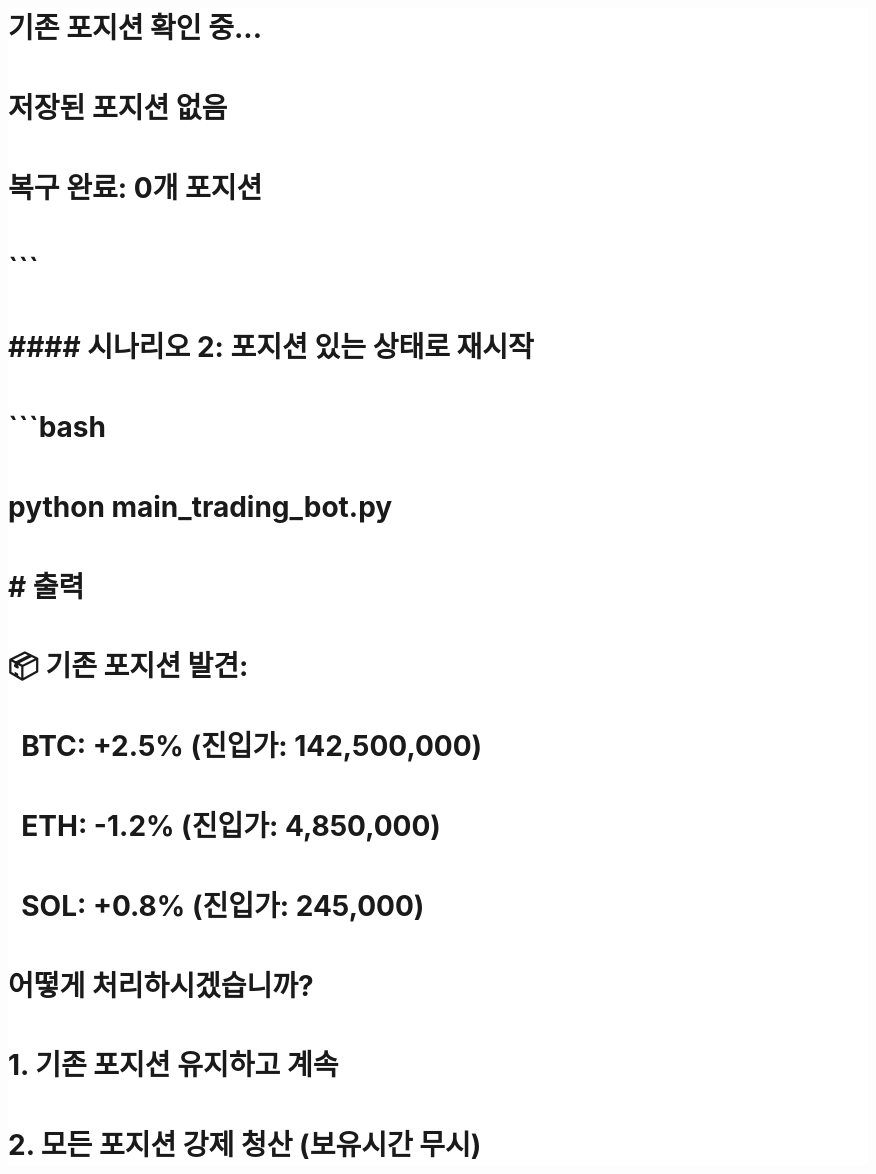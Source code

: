 # 기존 포지션 확인 중...

# 저장된 포지션 없음

# 복구 완료: 0개 포지션

# ```

# 

# \#### 시나리오 2: 포지션 있는 상태로 재시작

# ```bash

# python main\_trading\_bot.py

# 

# \# 출력

# 📦 기존 포지션 발견:

# &nbsp; BTC: +2.5% (진입가: 142,500,000)

# &nbsp; ETH: -1.2% (진입가: 4,850,000)

# &nbsp; SOL: +0.8% (진입가: 245,000)

# 

# 어떻게 처리하시겠습니까?

# 1\. 기존 포지션 유지하고 계속

# 2\. 모든 포지션 강제 청산 (보유시간 무시)

